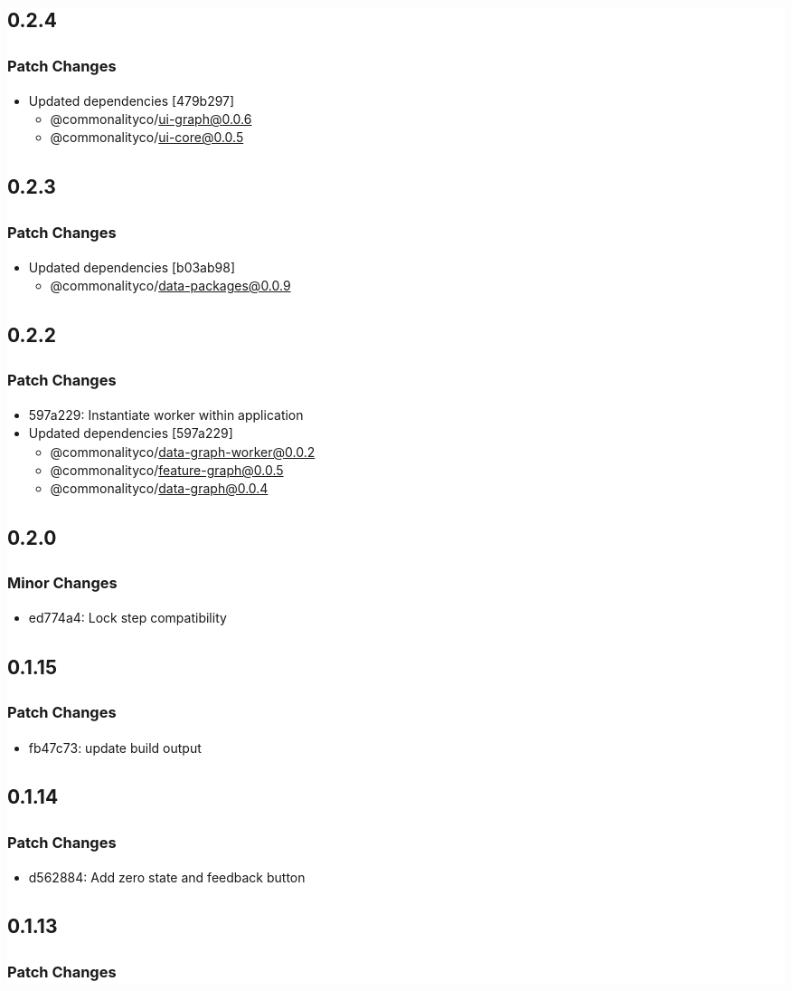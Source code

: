 ## 0.2.4

### Patch Changes

- Updated dependencies [479b297]
  - @commonalityco/ui-graph@0.0.6
  - @commonalityco/ui-core@0.0.5

## 0.2.3

### Patch Changes

- Updated dependencies [b03ab98]
  - @commonalityco/data-packages@0.0.9

## 0.2.2

### Patch Changes

- 597a229: Instantiate worker within application
- Updated dependencies [597a229]
  - @commonalityco/data-graph-worker@0.0.2
  - @commonalityco/feature-graph@0.0.5
  - @commonalityco/data-graph@0.0.4

## 0.2.0

### Minor Changes

- ed774a4: Lock step compatibility

## 0.1.15

### Patch Changes

- fb47c73: update build output

## 0.1.14

### Patch Changes

- d562884: Add zero state and feedback button

## 0.1.13

### Patch Changes
